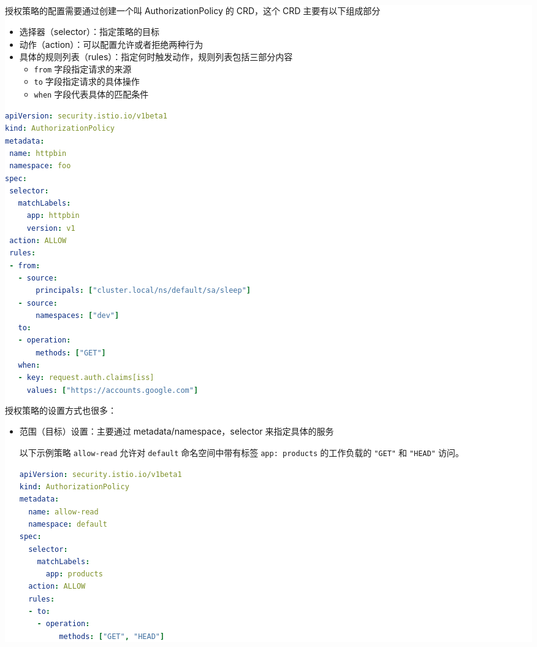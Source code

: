 授权策略的配置需要通过创建一个叫 AuthorizationPolicy 的 CRD，这个 CRD 主要有以下组成部分

* 选择器（selector）：指定策略的目标
* 动作（action）：可以配置允许或者拒绝两种行为
* 具体的规则列表（rules）：指定何时触发动作，规则列表包括三部分内容
  * `from` 字段指定请求的来源
  * `to` 字段指定请求的具体操作
  * `when` 字段代表具体的匹配条件

```yaml
apiVersion: security.istio.io/v1beta1
kind: AuthorizationPolicy
metadata:
 name: httpbin
 namespace: foo
spec:
 selector:
   matchLabels:
     app: httpbin
     version: v1
 action: ALLOW
 rules:
 - from:
   - source:
       principals: ["cluster.local/ns/default/sa/sleep"]
   - source:
       namespaces: ["dev"]
   to:
   - operation:
       methods: ["GET"]
   when:
   - key: request.auth.claims[iss]
     values: ["https://accounts.google.com"]
```



授权策略的设置方式也很多：

* 范围（目标）设置：主要通过 metadata/namespace，selector 来指定具体的服务

  以下示例策略 `allow-read` 允许对 `default` 命名空间中带有标签 `app: products` 的工作负载的 `"GET"` 和 `"HEAD"` 访问。

  ```yaml
  apiVersion: security.istio.io/v1beta1
  kind: AuthorizationPolicy
  metadata:
    name: allow-read
    namespace: default
  spec:
    selector:
      matchLabels:
        app: products
    action: ALLOW
    rules:
    - to:
      - operation:
           methods: ["GET", "HEAD"]
  ```

